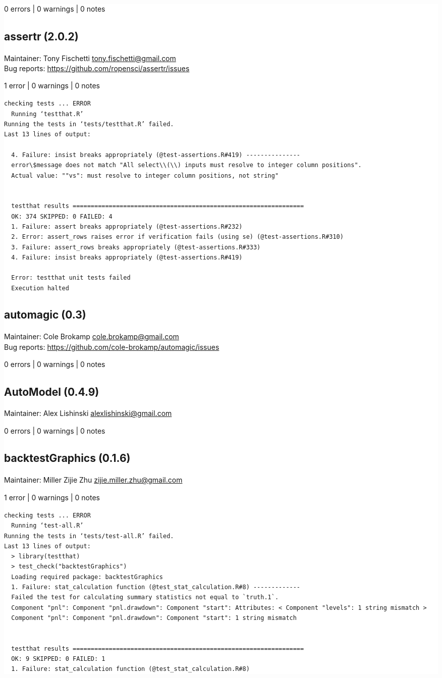 0 errors | 0 warnings | 0 notes

## assertr (2.0.2)
Maintainer: Tony Fischetti <tony.fischetti@gmail.com>  
Bug reports: https://github.com/ropensci/assertr/issues

1 error  | 0 warnings | 0 notes

```
checking tests ... ERROR
  Running ‘testthat.R’
Running the tests in ‘tests/testthat.R’ failed.
Last 13 lines of output:
  
  4. Failure: insist breaks appropriately (@test-assertions.R#419) ---------------
  error\$message does not match "All select\\(\\) inputs must resolve to integer column positions".
  Actual value: ""vs": must resolve to integer column positions, not string"
  
  
  testthat results ================================================================
  OK: 374 SKIPPED: 0 FAILED: 4
  1. Failure: assert breaks appropriately (@test-assertions.R#232) 
  2. Error: assert_rows raises error if verification fails (using se) (@test-assertions.R#310) 
  3. Failure: assert_rows breaks appropriately (@test-assertions.R#333) 
  4. Failure: insist breaks appropriately (@test-assertions.R#419) 
  
  Error: testthat unit tests failed
  Execution halted
```

## automagic (0.3)
Maintainer: Cole Brokamp <cole.brokamp@gmail.com>  
Bug reports: https://github.com/cole-brokamp/automagic/issues

0 errors | 0 warnings | 0 notes

## AutoModel (0.4.9)
Maintainer: Alex Lishinski <alexlishinski@gmail.com>

0 errors | 0 warnings | 0 notes

## backtestGraphics (0.1.6)
Maintainer: Miller Zijie Zhu <zijie.miller.zhu@gmail.com>

1 error  | 0 warnings | 0 notes

```
checking tests ... ERROR
  Running ‘test-all.R’
Running the tests in ‘tests/test-all.R’ failed.
Last 13 lines of output:
  > library(testthat)
  > test_check("backtestGraphics")
  Loading required package: backtestGraphics
  1. Failure: stat_calculation function (@test_stat_calculation.R#8) -------------
  Failed the test for calculating summary statistics not equal to `truth.1`.
  Component "pnl": Component "pnl.drawdown": Component "start": Attributes: < Component "levels": 1 string mismatch >
  Component "pnl": Component "pnl.drawdown": Component "start": 1 string mismatch
  
  
  testthat results ================================================================
  OK: 9 SKIPPED: 0 FAILED: 1
  1. Failure: stat_calculation function (@test_stat_calculation.R#8) 
```
